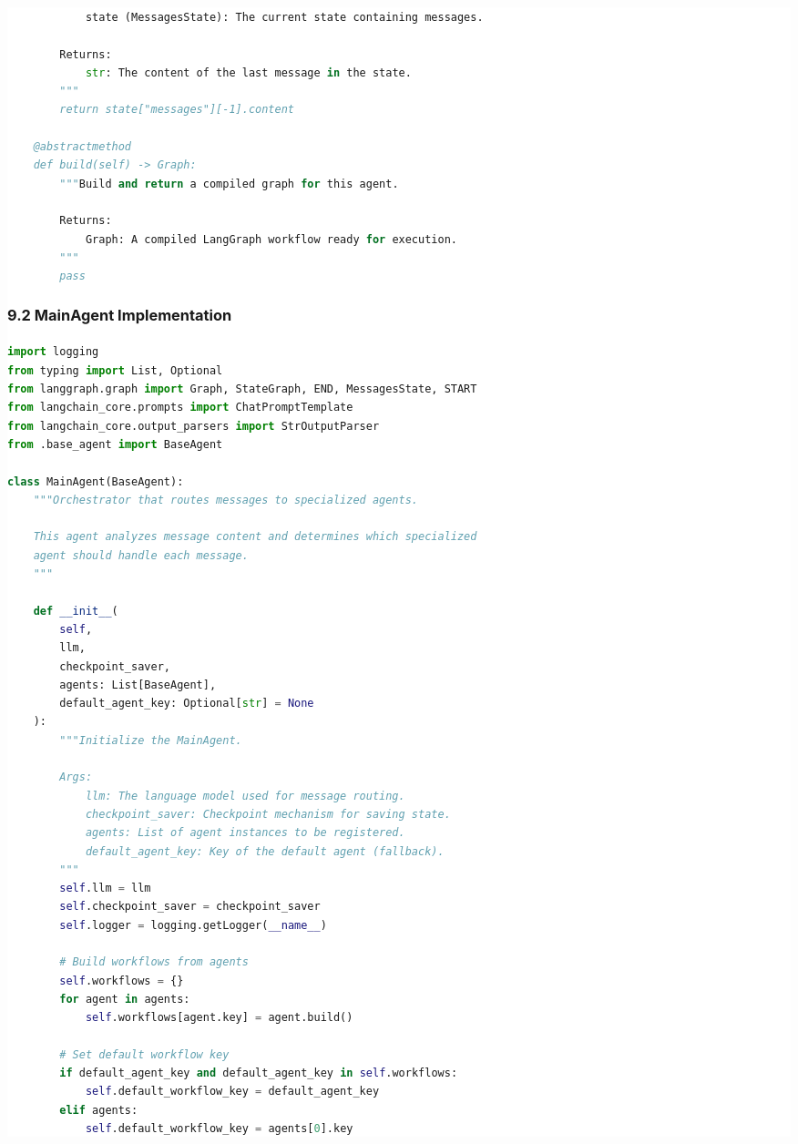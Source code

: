 ```python
            state (MessagesState): The current state containing messages.
            
        Returns:
            str: The content of the last message in the state.
        """
        return state["messages"][-1].content
    
    @abstractmethod
    def build(self) -> Graph:
        """Build and return a compiled graph for this agent.
        
        Returns:
            Graph: A compiled LangGraph workflow ready for execution.
        """
        pass
```

### 9.2 MainAgent Implementation

```python
import logging
from typing import List, Optional
from langgraph.graph import Graph, StateGraph, END, MessagesState, START
from langchain_core.prompts import ChatPromptTemplate
from langchain_core.output_parsers import StrOutputParser
from .base_agent import BaseAgent

class MainAgent(BaseAgent):
    """Orchestrator that routes messages to specialized agents.
    
    This agent analyzes message content and determines which specialized
    agent should handle each message.
    """
    
    def __init__(
        self, 
        llm,
        checkpoint_saver,
        agents: List[BaseAgent],
        default_agent_key: Optional[str] = None
    ):
        """Initialize the MainAgent.
        
        Args:
            llm: The language model used for message routing.
            checkpoint_saver: Checkpoint mechanism for saving state.
            agents: List of agent instances to be registered.
            default_agent_key: Key of the default agent (fallback).
        """
        self.llm = llm
        self.checkpoint_saver = checkpoint_saver
        self.logger = logging.getLogger(__name__)
        
        # Build workflows from agents
        self.workflows = {}
        for agent in agents:
            self.workflows[agent.key] = agent.build()
        
        # Set default workflow key
        if default_agent_key and default_agent_key in self.workflows:
            self.default_workflow_key = default_agent_key
        elif agents:
            self.default_workflow_key = agents[0].key
```